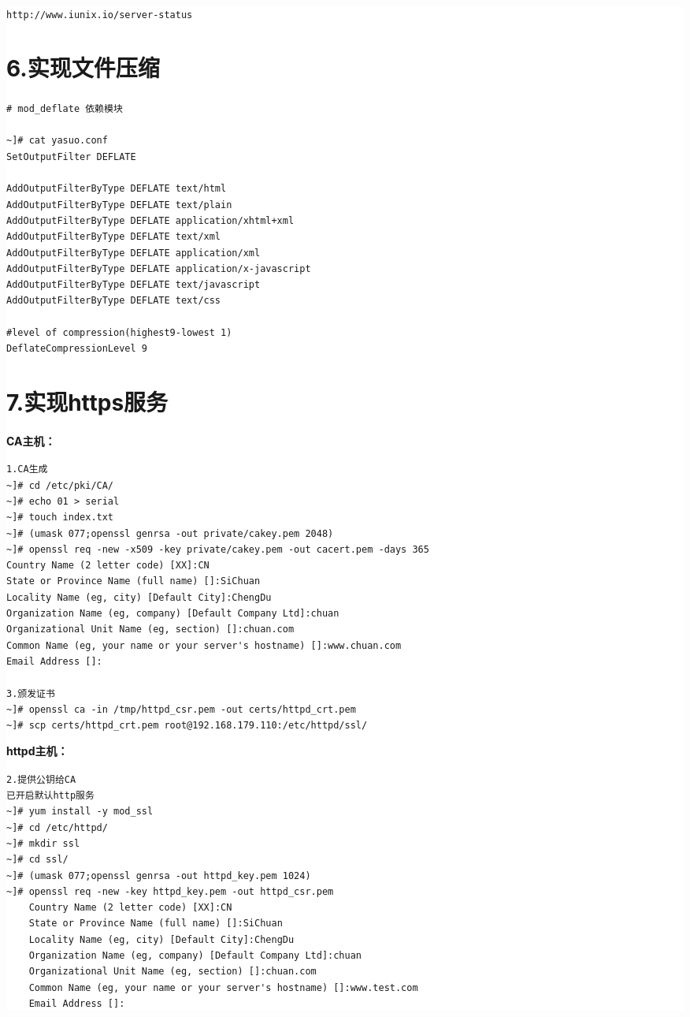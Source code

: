 	http://www.iunix.io/server-status

# 6.实现文件压缩

	# mod_deflate 依赖模块
	
	~]# cat yasuo.conf
	SetOutputFilter DEFLATE
	
	AddOutputFilterByType DEFLATE text/html
	AddOutputFilterByType DEFLATE text/plain
	AddOutputFilterByType DEFLATE application/xhtml+xml
	AddOutputFilterByType DEFLATE text/xml
	AddOutputFilterByType DEFLATE application/xml
	AddOutputFilterByType DEFLATE application/x-javascript
	AddOutputFilterByType DEFLATE text/javascript
	AddOutputFilterByType DEFLATE text/css
	
	#level of compression(highest9-lowest 1)
	DeflateCompressionLevel 9

# 7.实现https服务

**CA主机：**
	
	1.CA生成
	~]# cd /etc/pki/CA/
	~]# echo 01 > serial
	~]# touch index.txt
	~]# (umask 077;openssl genrsa -out private/cakey.pem 2048)
	~]# openssl req -new -x509 -key private/cakey.pem -out cacert.pem -days 365
	Country Name (2 letter code) [XX]:CN
	State or Province Name (full name) []:SiChuan
	Locality Name (eg, city) [Default City]:ChengDu  
	Organization Name (eg, company) [Default Company Ltd]:chuan
	Organizational Unit Name (eg, section) []:chuan.com
	Common Name (eg, your name or your server's hostname) []:www.chuan.com
	Email Address []:
	
	3.颁发证书
	~]# openssl ca -in /tmp/httpd_csr.pem -out certs/httpd_crt.pem
	~]# scp certs/httpd_crt.pem root@192.168.179.110:/etc/httpd/ssl/


**httpd主机：**
	
	2.提供公钥给CA
	已开启默认http服务
	~]# yum install -y mod_ssl
	~]# cd /etc/httpd/
	~]# mkdir ssl
	~]# cd ssl/
	~]# (umask 077;openssl genrsa -out httpd_key.pem 1024)
	~]# openssl req -new -key httpd_key.pem -out httpd_csr.pem
	    Country Name (2 letter code) [XX]:CN
	    State or Province Name (full name) []:SiChuan
	    Locality Name (eg, city) [Default City]:ChengDu
	    Organization Name (eg, company) [Default Company Ltd]:chuan
	    Organizational Unit Name (eg, section) []:chuan.com
	    Common Name (eg, your name or your server's hostname) []:www.test.com 
	    Email Address []:
	